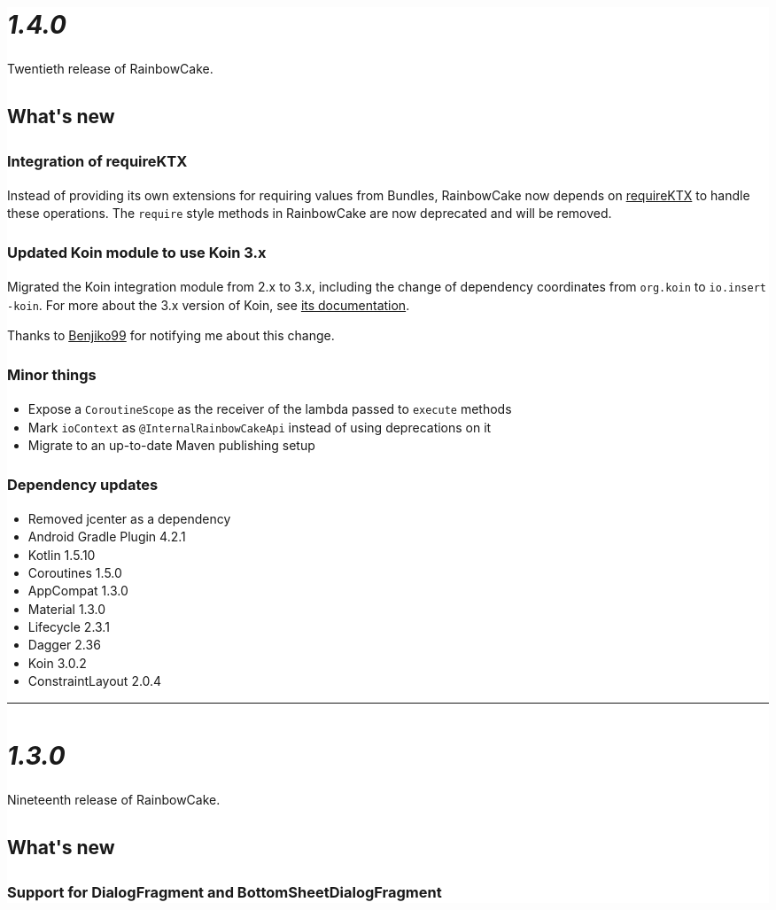 
# *1.4.0*

Twentieth release of RainbowCake.

## What's new

### Integration of requireKTX

Instead of providing its own extensions for requiring values from Bundles, RainbowCake now depends on [requireKTX](https://github.com/zsmb13/requireKTX) to handle these operations. The `require` style methods in RainbowCake are now deprecated and will be removed.

### Updated Koin module to use Koin 3.x

Migrated the Koin integration module from 2.x to 3.x, including the change of dependency coordinates from `org.koin` to `io.insert-koin`.  For more about the 3.x version of Koin, see [its documentation](https://insert-koin.io/docs/setup/v3).

Thanks to [Benjiko99](https://github.com/Benjiko99) for notifying me about this change.

### Minor things

- Expose a `CoroutineScope` as the receiver of the lambda passed to `execute` methods
- Mark `ioContext` as `@InternalRainbowCakeApi` instead of using deprecations on it
- Migrate to an up-to-date Maven publishing setup

### Dependency updates

- Removed jcenter as a dependency
- Android Gradle Plugin 4.2.1
- Kotlin 1.5.10
- Coroutines 1.5.0
- AppCompat 1.3.0
- Material 1.3.0
- Lifecycle 2.3.1
- Dagger 2.36
- Koin 3.0.2
- ConstraintLayout 2.0.4

---

# *1.3.0*

Nineteenth release of RainbowCake.

## What's new

### Support for DialogFragment and BottomSheetDialogFragment
